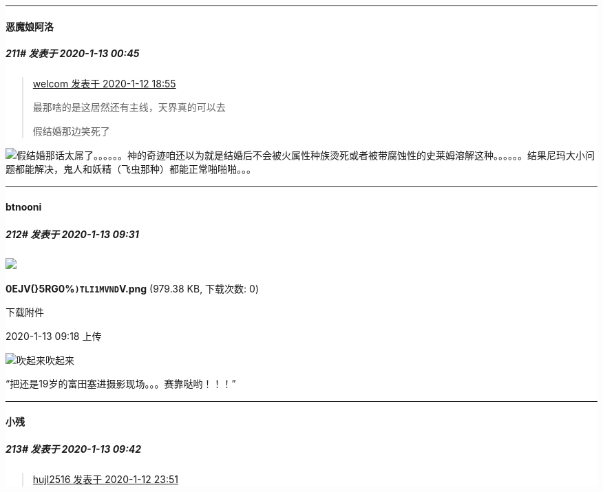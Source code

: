 





-----

####  恶魔娘阿洛  
##### 211#       发表于 2020-1-13 00:45



<blockquote><a href="httphttps://bbs.saraba1st.com/2b/forum.php?mod=redirect&amp;goto=findpost&amp;pid=46163939&amp;ptid=1842807" target="_blank">welcom 发表于 2020-1-12 18:55</a>

最那啥的是这居然还有主线，天界真的可以去


假结婚那边笑死了</blockquote>
<img src="https://static.saraba1st.com/image/smiley/face2017/068.png" referrerpolicy="no-referrer">假结婚那话太屌了。。。。。。神的奇迹咱还以为就是结婚后不会被火属性种族烫死或者被带腐蚀性的史莱姆溶解这种。。。。。。结果尼玛大小问题都能解决，鬼人和妖精（飞虫那种）都能正常啪啪啪。。。







-----

####  btnooni  
##### 212#       发表于 2020-1-13 09:31




<img src="https://img.saraba1st.com/forum/202001/13/091846b4m4554zzx4flik7.png" referrerpolicy="no-referrer">


<strong>0EJV(}5RG0%`)TLI1MVND`V.png</strong> (979.38 KB, 下载次数: 0)

下载附件

2020-1-13 09:18 上传





<img src="https://static.saraba1st.com/image/smiley/face2017/067.png" referrerpolicy="no-referrer">吹起来吹起来

“把还是19岁的富田塞进摄影现场。。。赛靠哒哟！！！”







-----

####  小残  
##### 213#       发表于 2020-1-13 09:42



<blockquote><a href="httphttps://bbs.saraba1st.com/2b/forum.php?mod=redirect&amp;goto=findpost&amp;pid=46166154&amp;ptid=1842807" target="_blank">hujl2516 发表于 2020-1-12 23:51</a>
